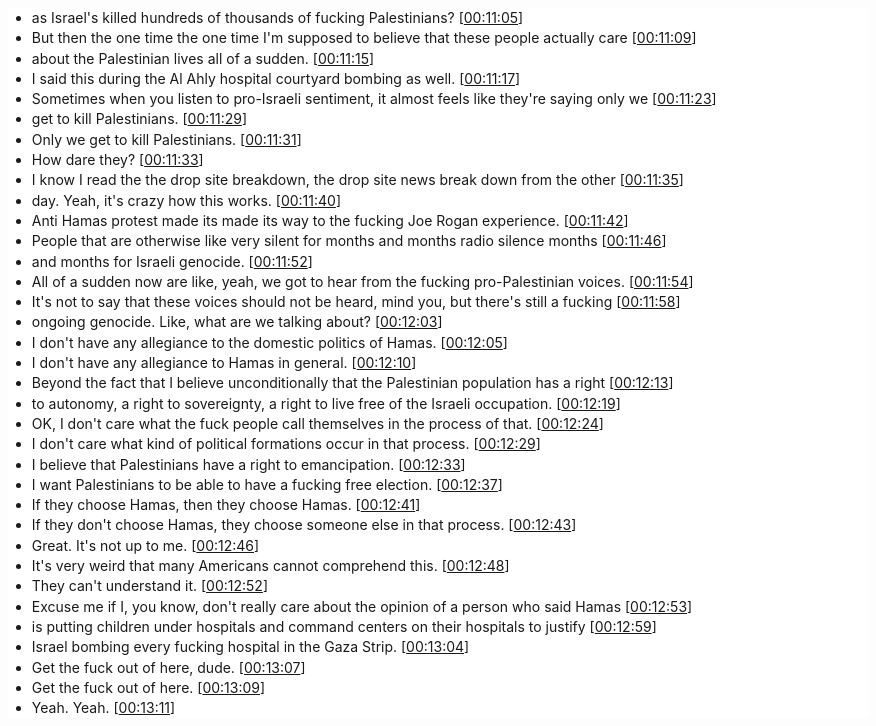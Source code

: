 *  as Israel's killed hundreds of thousands of fucking Palestinians? [[00:11:05](https://www.youtube.com/watch?v=sxymUc7GAlk&t=665.08s)]
*  But then the one time the one time I'm supposed to believe that these people actually care [[00:11:09](https://www.youtube.com/watch?v=sxymUc7GAlk&t=669.08s)]
*  about the Palestinian lives all of a sudden. [[00:11:15](https://www.youtube.com/watch?v=sxymUc7GAlk&t=675.08s)]
*  I said this during the Al Ahly hospital courtyard bombing as well. [[00:11:17](https://www.youtube.com/watch?v=sxymUc7GAlk&t=677.08s)]
*  Sometimes when you listen to pro-Israeli sentiment, it almost feels like they're saying only we [[00:11:23](https://www.youtube.com/watch?v=sxymUc7GAlk&t=683.08s)]
*  get to kill Palestinians. [[00:11:29](https://www.youtube.com/watch?v=sxymUc7GAlk&t=689.08s)]
*  Only we get to kill Palestinians. [[00:11:31](https://www.youtube.com/watch?v=sxymUc7GAlk&t=691.08s)]
*  How dare they? [[00:11:33](https://www.youtube.com/watch?v=sxymUc7GAlk&t=693.08s)]
*  I know I read the the drop site breakdown, the drop site news break down from the other [[00:11:35](https://www.youtube.com/watch?v=sxymUc7GAlk&t=695.08s)]
*  day. Yeah, it's crazy how this works. [[00:11:40](https://www.youtube.com/watch?v=sxymUc7GAlk&t=700.08s)]
*  Anti Hamas protest made its made its way to the fucking Joe Rogan experience. [[00:11:42](https://www.youtube.com/watch?v=sxymUc7GAlk&t=702.08s)]
*  People that are otherwise like very silent for months and months radio silence months [[00:11:46](https://www.youtube.com/watch?v=sxymUc7GAlk&t=706.08s)]
*  and months for Israeli genocide. [[00:11:52](https://www.youtube.com/watch?v=sxymUc7GAlk&t=712.08s)]
*  All of a sudden now are like, yeah, we got to hear from the fucking pro-Palestinian voices. [[00:11:54](https://www.youtube.com/watch?v=sxymUc7GAlk&t=714.08s)]
*  It's not to say that these voices should not be heard, mind you, but there's still a fucking [[00:11:58](https://www.youtube.com/watch?v=sxymUc7GAlk&t=718.08s)]
*  ongoing genocide. Like, what are we talking about? [[00:12:03](https://www.youtube.com/watch?v=sxymUc7GAlk&t=723.0400000000001s)]
*  I don't have any allegiance to the domestic politics of Hamas. [[00:12:05](https://www.youtube.com/watch?v=sxymUc7GAlk&t=725.0400000000001s)]
*  I don't have any allegiance to Hamas in general. [[00:12:10](https://www.youtube.com/watch?v=sxymUc7GAlk&t=730.0400000000001s)]
*  Beyond the fact that I believe unconditionally that the Palestinian population has a right [[00:12:13](https://www.youtube.com/watch?v=sxymUc7GAlk&t=733.0400000000001s)]
*  to autonomy, a right to sovereignty, a right to live free of the Israeli occupation. [[00:12:19](https://www.youtube.com/watch?v=sxymUc7GAlk&t=739.0400000000001s)]
*  OK, I don't care what the fuck people call themselves in the process of that. [[00:12:24](https://www.youtube.com/watch?v=sxymUc7GAlk&t=744.0400000000001s)]
*  I don't care what kind of political formations occur in that process. [[00:12:29](https://www.youtube.com/watch?v=sxymUc7GAlk&t=749.0s)]
*  I believe that Palestinians have a right to emancipation. [[00:12:33](https://www.youtube.com/watch?v=sxymUc7GAlk&t=753.0s)]
*  I want Palestinians to be able to have a fucking free election. [[00:12:37](https://www.youtube.com/watch?v=sxymUc7GAlk&t=757.0s)]
*  If they choose Hamas, then they choose Hamas. [[00:12:41](https://www.youtube.com/watch?v=sxymUc7GAlk&t=761.0s)]
*  If they don't choose Hamas, they choose someone else in that process. [[00:12:43](https://www.youtube.com/watch?v=sxymUc7GAlk&t=763.0s)]
*  Great. It's not up to me. [[00:12:46](https://www.youtube.com/watch?v=sxymUc7GAlk&t=766.0s)]
*  It's very weird that many Americans cannot comprehend this. [[00:12:48](https://www.youtube.com/watch?v=sxymUc7GAlk&t=768.0s)]
*  They can't understand it. [[00:12:52](https://www.youtube.com/watch?v=sxymUc7GAlk&t=772.0s)]
*  Excuse me if I, you know, don't really care about the opinion of a person who said Hamas [[00:12:53](https://www.youtube.com/watch?v=sxymUc7GAlk&t=773.96s)]
*  is putting children under hospitals and command centers on their hospitals to justify [[00:12:59](https://www.youtube.com/watch?v=sxymUc7GAlk&t=779.96s)]
*  Israel bombing every fucking hospital in the Gaza Strip. [[00:13:04](https://www.youtube.com/watch?v=sxymUc7GAlk&t=784.96s)]
*  Get the fuck out of here, dude. [[00:13:07](https://www.youtube.com/watch?v=sxymUc7GAlk&t=787.96s)]
*  Get the fuck out of here. [[00:13:09](https://www.youtube.com/watch?v=sxymUc7GAlk&t=789.96s)]
*  Yeah. Yeah. [[00:13:11](https://www.youtube.com/watch?v=sxymUc7GAlk&t=791.96s)]